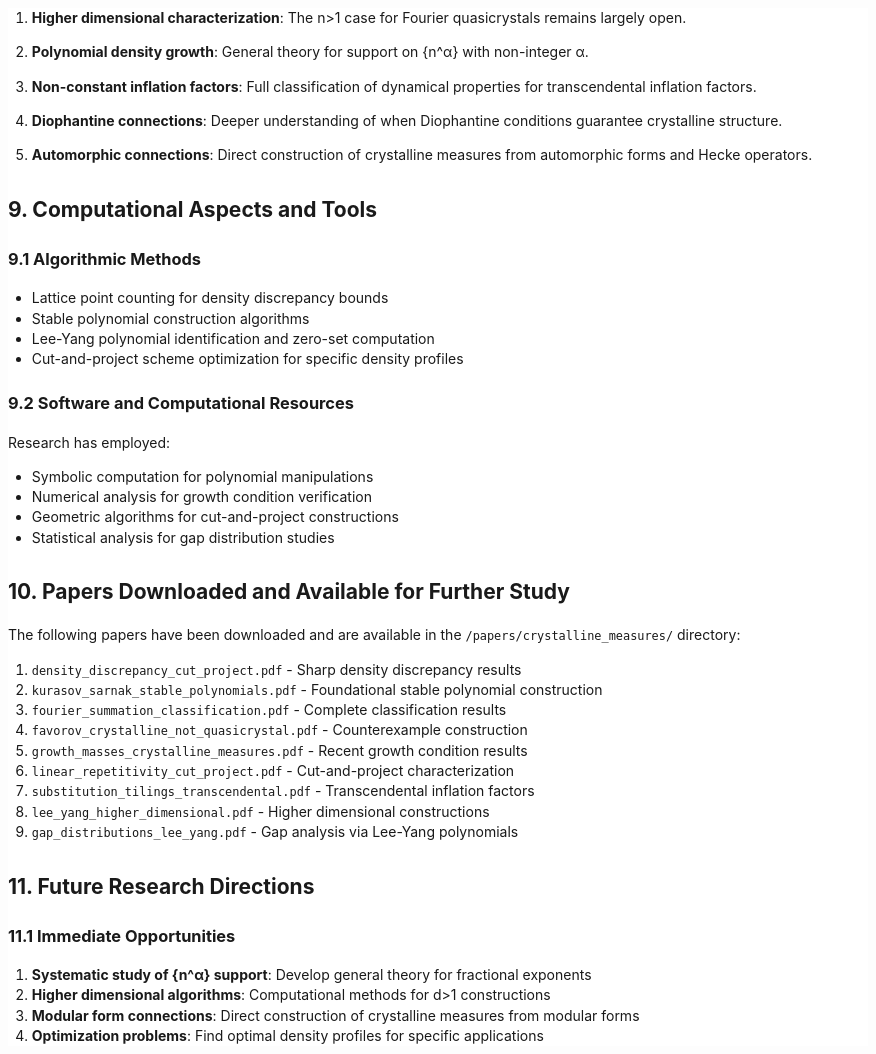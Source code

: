 1. **Higher dimensional characterization**: The n>1 case for Fourier quasicrystals remains largely open.

2. **Polynomial density growth**: General theory for support on {n^α} with non-integer α.

3. **Non-constant inflation factors**: Full classification of dynamical properties for transcendental inflation factors.

4. **Diophantine connections**: Deeper understanding of when Diophantine conditions guarantee crystalline structure.

5. **Automorphic connections**: Direct construction of crystalline measures from automorphic forms and Hecke operators.

## 9. Computational Aspects and Tools

### 9.1 Algorithmic Methods

- Lattice point counting for density discrepancy bounds
- Stable polynomial construction algorithms
- Lee-Yang polynomial identification and zero-set computation
- Cut-and-project scheme optimization for specific density profiles

### 9.2 Software and Computational Resources

Research has employed:
- Symbolic computation for polynomial manipulations
- Numerical analysis for growth condition verification
- Geometric algorithms for cut-and-project constructions
- Statistical analysis for gap distribution studies

## 10. Papers Downloaded and Available for Further Study

The following papers have been downloaded and are available in the `/papers/crystalline_measures/` directory:

1. `density_discrepancy_cut_project.pdf` - Sharp density discrepancy results
2. `kurasov_sarnak_stable_polynomials.pdf` - Foundational stable polynomial construction
3. `fourier_summation_classification.pdf` - Complete classification results
4. `favorov_crystalline_not_quasicrystal.pdf` - Counterexample construction
5. `growth_masses_crystalline_measures.pdf` - Recent growth condition results
6. `linear_repetitivity_cut_project.pdf` - Cut-and-project characterization
7. `substitution_tilings_transcendental.pdf` - Transcendental inflation factors
8. `lee_yang_higher_dimensional.pdf` - Higher dimensional constructions
9. `gap_distributions_lee_yang.pdf` - Gap analysis via Lee-Yang polynomials

## 11. Future Research Directions

### 11.1 Immediate Opportunities

1. **Systematic study of {n^α} support**: Develop general theory for fractional exponents
2. **Higher dimensional algorithms**: Computational methods for d>1 constructions  
3. **Modular form connections**: Direct construction of crystalline measures from modular forms
4. **Optimization problems**: Find optimal density profiles for specific applications
